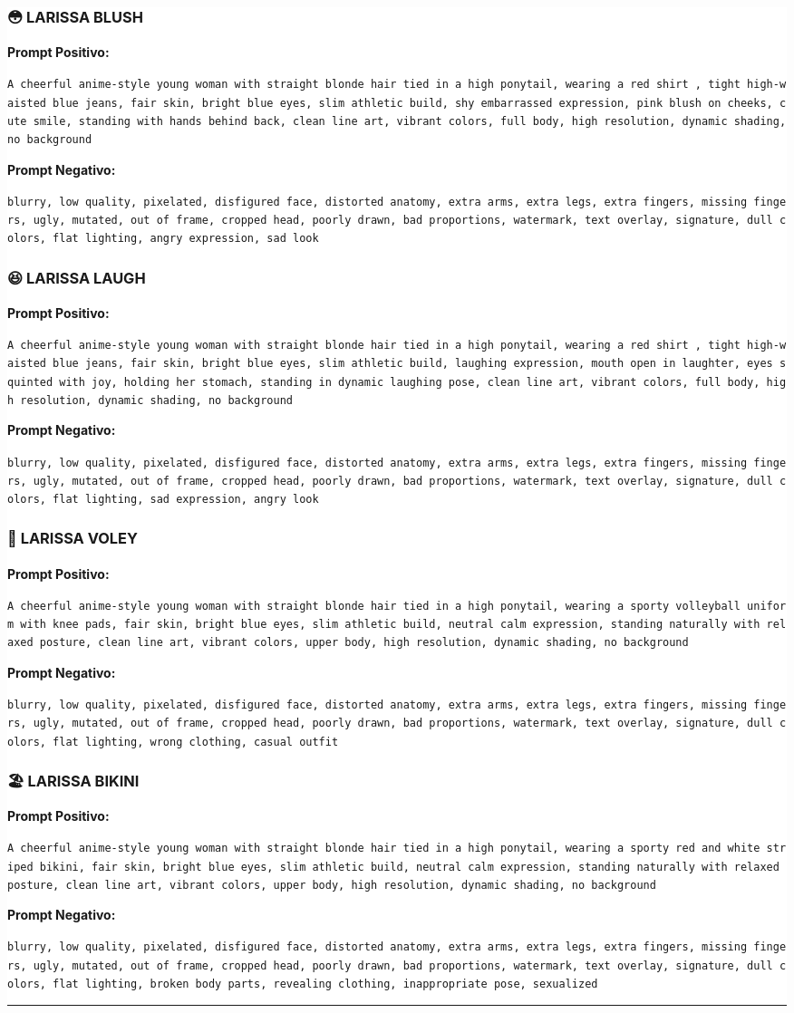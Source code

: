 ### 😳 **LARISSA BLUSH**
**Prompt Positivo:**
```
A cheerful anime-style young woman with straight blonde hair tied in a high ponytail, wearing a red shirt , tight high-waisted blue jeans, fair skin, bright blue eyes, slim athletic build, shy embarrassed expression, pink blush on cheeks, cute smile, standing with hands behind back, clean line art, vibrant colors, full body, high resolution, dynamic shading, no background
```
**Prompt Negativo:**
```
blurry, low quality, pixelated, disfigured face, distorted anatomy, extra arms, extra legs, extra fingers, missing fingers, ugly, mutated, out of frame, cropped head, poorly drawn, bad proportions, watermark, text overlay, signature, dull colors, flat lighting, angry expression, sad look
```

### 😆 **LARISSA LAUGH**
**Prompt Positivo:**
```
A cheerful anime-style young woman with straight blonde hair tied in a high ponytail, wearing a red shirt , tight high-waisted blue jeans, fair skin, bright blue eyes, slim athletic build, laughing expression, mouth open in laughter, eyes squinted with joy, holding her stomach, standing in dynamic laughing pose, clean line art, vibrant colors, full body, high resolution, dynamic shading, no background
```
**Prompt Negativo:**
```
blurry, low quality, pixelated, disfigured face, distorted anatomy, extra arms, extra legs, extra fingers, missing fingers, ugly, mutated, out of frame, cropped head, poorly drawn, bad proportions, watermark, text overlay, signature, dull colors, flat lighting, sad expression, angry look
```

### 🏐 **LARISSA VOLEY**
**Prompt Positivo:**
```
A cheerful anime-style young woman with straight blonde hair tied in a high ponytail, wearing a sporty volleyball uniform with knee pads, fair skin, bright blue eyes, slim athletic build, neutral calm expression, standing naturally with relaxed posture, clean line art, vibrant colors, upper body, high resolution, dynamic shading, no background
```
**Prompt Negativo:**
```
blurry, low quality, pixelated, disfigured face, distorted anatomy, extra arms, extra legs, extra fingers, missing fingers, ugly, mutated, out of frame, cropped head, poorly drawn, bad proportions, watermark, text overlay, signature, dull colors, flat lighting, wrong clothing, casual outfit
```

### 🏖️ **LARISSA BIKINI**
**Prompt Positivo:**
```
A cheerful anime-style young woman with straight blonde hair tied in a high ponytail, wearing a sporty red and white striped bikini, fair skin, bright blue eyes, slim athletic build, neutral calm expression, standing naturally with relaxed posture, clean line art, vibrant colors, upper body, high resolution, dynamic shading, no background
```
**Prompt Negativo:**
```
blurry, low quality, pixelated, disfigured face, distorted anatomy, extra arms, extra legs, extra fingers, missing fingers, ugly, mutated, out of frame, cropped head, poorly drawn, bad proportions, watermark, text overlay, signature, dull colors, flat lighting, broken body parts, revealing clothing, inappropriate pose, sexualized
```

---